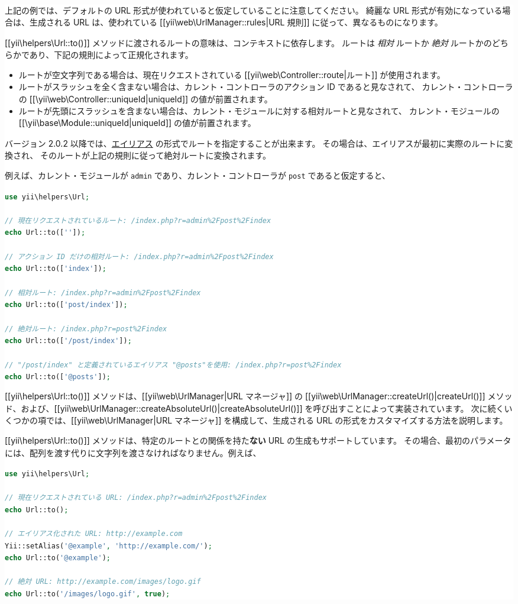 上記の例では、デフォルトの URL 形式が使われていると仮定していることに注意してください。
綺麗な URL 形式が有効になっている場合は、生成される URL は、使われている [[yii\web\UrlManager::rules|URL 規則]] に従って、異なるものになります。

[[yii\helpers\Url::to()]] メソッドに渡されるルートの意味は、コンテキストに依存します。
ルートは *相対* ルートか *絶対* ルートかのどちらかであり、下記の規則によって正規化されます。

- ルートが空文字列である場合は、現在リクエストされている [[yii\web\Controller::route|ルート]] が使用されます。
- ルートがスラッシュを全く含まない場合は、カレント・コントローラのアクション ID であると見なされて、
   カレント・コントローラの [[\yii\web\Controller::uniqueId|uniqueId]] の値が前置されます。
- ルートが先頭にスラッシュを含まない場合は、カレント・モジュールに対する相対ルートと見なされて、
   カレント・モジュールの [[\yii\base\Module::uniqueId|uniqueId]] の値が前置されます。

バージョン 2.0.2 以降では、[エイリアス](concept-aliases.md) の形式でルートを指定することが出来ます。
その場合は、エイリアスが最初に実際のルートに変換され、
そのルートが上記の規則に従って絶対ルートに変換されます。

例えば、カレント・モジュールが `admin` であり、カレント・コントローラが `post` であると仮定すると、

```php
use yii\helpers\Url;

// 現在リクエストされているルート: /index.php?r=admin%2Fpost%2Findex
echo Url::to(['']);

// アクション ID だけの相対ルート: /index.php?r=admin%2Fpost%2Findex
echo Url::to(['index']);

// 相対ルート: /index.php?r=admin%2Fpost%2Findex
echo Url::to(['post/index']);

// 絶対ルート: /index.php?r=post%2Findex
echo Url::to(['/post/index']);

// "/post/index" と定義されているエイリアス "@posts"を使用: /index.php?r=post%2Findex
echo Url::to(['@posts']);
```

[[yii\helpers\Url::to()]] メソッドは、[[yii\web\UrlManager|URL マネージャ]] の
[[yii\web\UrlManager::createUrl()|createUrl()]] メソッド、および、[[yii\web\UrlManager::createAbsoluteUrl()|createAbsoluteUrl()]]
を呼び出すことによって実装されています。
次に続くいくつかの項では、[[yii\web\UrlManager|URL マネージャ]] を構成して、生成される URL の形式をカスタマイズする方法を説明します。

[[yii\helpers\Url::to()]] メソッドは、特定のルートとの関係を持た**ない** URL の生成もサポートしています。
その場合、最初のパラメータには、配列を渡す代りに文字列を渡さなければなりません。例えば、
 
```php
use yii\helpers\Url;

// 現在リクエストされている URL: /index.php?r=admin%2Fpost%2Findex
echo Url::to();

// エイリアス化された URL: http://example.com
Yii::setAlias('@example', 'http://example.com/');
echo Url::to('@example');

// 絶対 URL: http://example.com/images/logo.gif
echo Url::to('/images/logo.gif', true);
```
